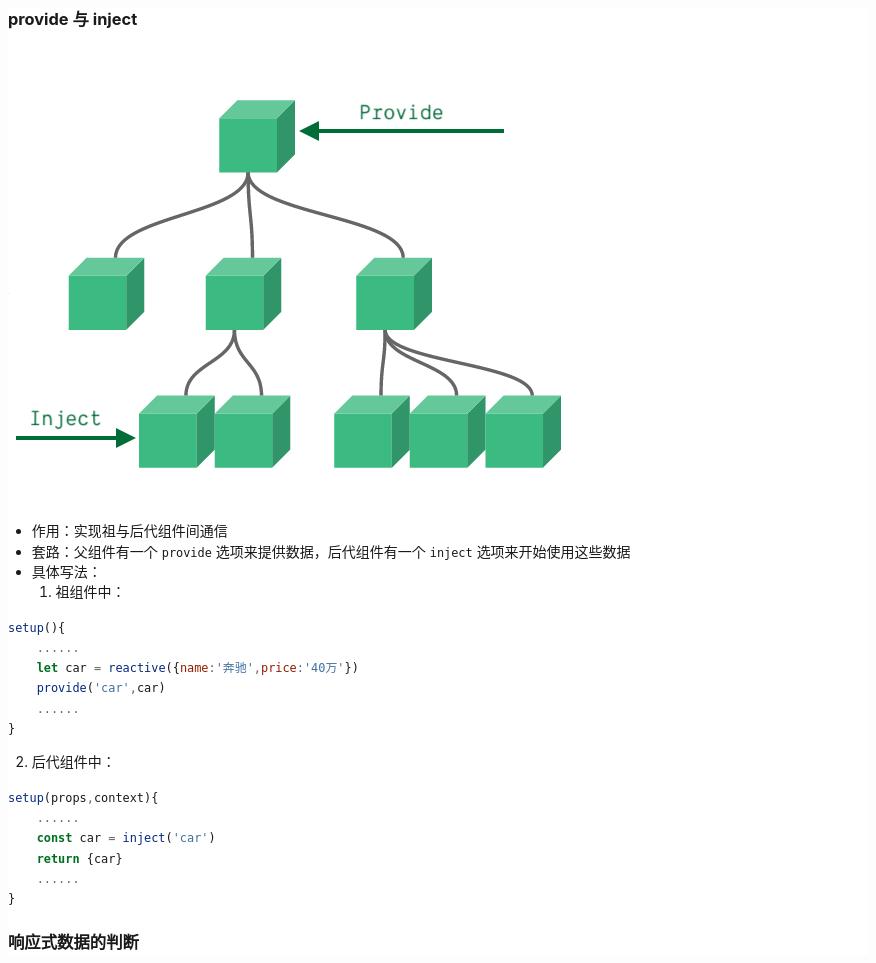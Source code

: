 ### provide 与 inject

![](images/0ab2bf3c-6e52-44d4-b3ec-3367eb891a08.png)

- 作用：实现祖与后代组件间通信
- 套路：父组件有一个 `provide` 选项来提供数据，后代组件有一个 `inject` 选项来开始使用这些数据
- 具体写法：
  1.  祖组件中：

```javascript
setup(){
	......
    let car = reactive({name:'奔驰',price:'40万'})
    provide('car',car)
    ......
}
```

2.  后代组件中：

```javascript
setup(props,context){
	......
    const car = inject('car')
    return {car}
	......
}
```

### 响应式数据的判断

